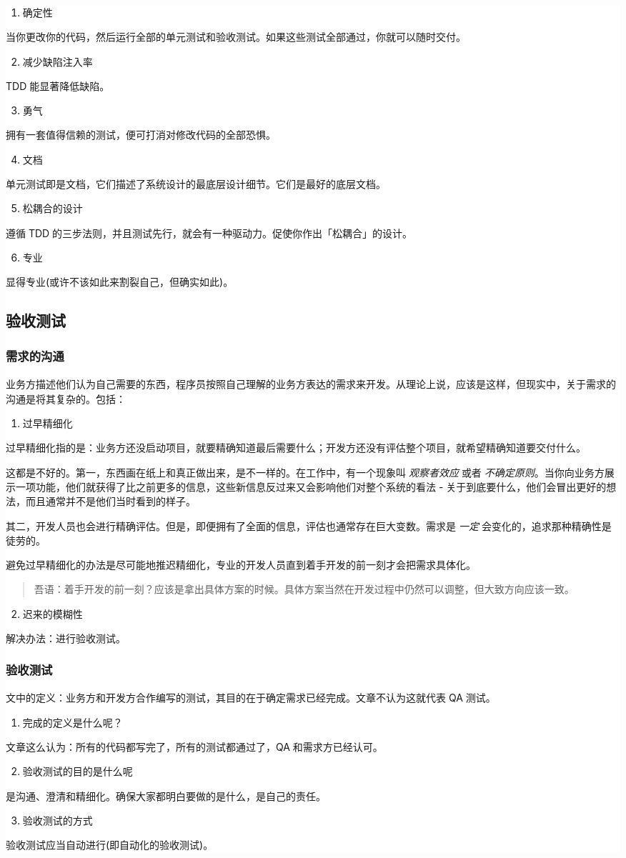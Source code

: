 1. 确定性

当你更改你的代码，然后运行全部的单元测试和验收测试。如果这些测试全部通过，你就可以随时交付。

2. 减少缺陷注入率

TDD 能显著降低缺陷。

3. 勇气

拥有一套值得信赖的测试，便可打消对修改代码的全部恐惧。

4. 文档

单元测试即是文档，它们描述了系统设计的最底层设计细节。它们是最好的底层文档。

5. 松耦合的设计

遵循 TDD 的三步法则，并且测试先行，就会有一种驱动力。促使你作出「松耦合」的设计。

6. 专业

显得专业(或许不该如此来割裂自己，但确实如此)。

## 验收测试

### 需求的沟通

业务方描述他们认为自己需要的东西，程序员按照自己理解的业务方表达的需求来开发。从理论上说，应该是这样，但现实中，关于需求的沟通是将其复杂的。包括：

1. 过早精细化

过早精细化指的是：业务方还没启动项目，就要精确知道最后需要什么；开发方还没有评估整个项目，就希望精确知道要交付什么。

这都是不好的。第一，东西画在纸上和真正做出来，是不一样的。在工作中，有一个现象叫 *观察者效应* 或者 *不确定原则*。当你向业务方展示一项功能，他们就获得了比之前更多的信息，这些新信息反过来又会影响他们对整个系统的看法 - 关于到底要什么，他们会冒出更好的想法，而且通常并不是他们当时看到的样子。

其二，开发人员也会进行精确评估。但是，即便拥有了全面的信息，评估也通常存在巨大变数。需求是 *一定* 会变化的，追求那种精确性是徒劳的。

避免过早精细化的办法是尽可能地推迟精细化，专业的开发人员直到着手开发的前一刻才会把需求具体化。

> 吾语：着手开发的前一刻？应该是拿出具体方案的时候。具体方案当然在开发过程中仍然可以调整，但大致方向应该一致。

2. 迟来的模糊性

解决办法：进行验收测试。

### 验收测试

文中的定义：业务方和开发方合作编写的测试，其目的在于确定需求已经完成。文章不认为这就代表 QA 测试。

1. 完成的定义是什么呢？

文章这么认为：所有的代码都写完了，所有的测试都通过了，QA 和需求方已经认可。

2. 验收测试的目的是什么呢

是沟通、澄清和精细化。确保大家都明白要做的是什么，是自己的责任。

3. 验收测试的方式

验收测试应当自动进行(即自动化的验收测试)。

